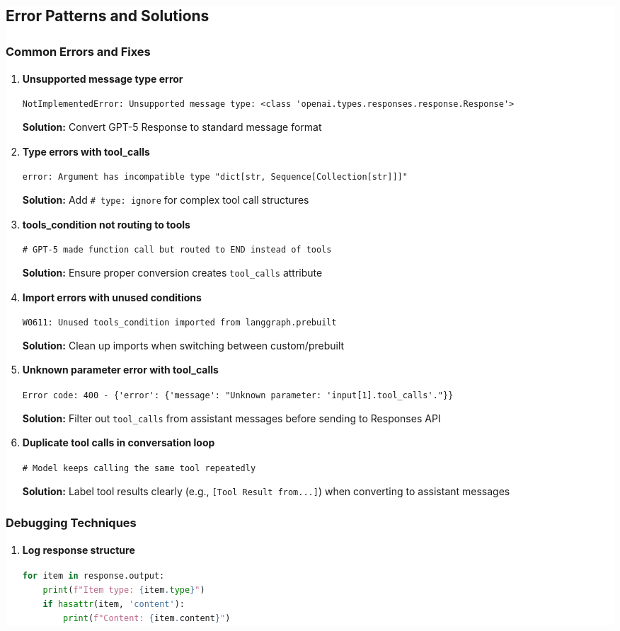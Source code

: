 
## Error Patterns and Solutions

### Common Errors and Fixes

1. **Unsupported message type error**

   ```
   NotImplementedError: Unsupported message type: <class 'openai.types.responses.response.Response'>
   ```

   **Solution:** Convert GPT-5 Response to standard message format

2. **Type errors with tool_calls**

   ```
   error: Argument has incompatible type "dict[str, Sequence[Collection[str]]]"
   ```

   **Solution:** Add `# type: ignore` for complex tool call structures

3. **tools_condition not routing to tools**

   ```
   # GPT-5 made function call but routed to END instead of tools
   ```

   **Solution:** Ensure proper conversion creates `tool_calls` attribute

4. **Import errors with unused conditions**

   ```
   W0611: Unused tools_condition imported from langgraph.prebuilt
   ```

   **Solution:** Clean up imports when switching between custom/prebuilt

5. **Unknown parameter error with tool_calls**

   ```
   Error code: 400 - {'error': {'message': "Unknown parameter: 'input[1].tool_calls'."}}
   ```

   **Solution:** Filter out `tool_calls` from assistant messages before sending to Responses API

6. **Duplicate tool calls in conversation loop**
   ```
   # Model keeps calling the same tool repeatedly
   ```
   **Solution:** Label tool results clearly (e.g., `[Tool Result from...]`) when converting to assistant messages

### Debugging Techniques

1. **Log response structure**

   ```python
   for item in response.output:
       print(f"Item type: {item.type}")
       if hasattr(item, 'content'):
           print(f"Content: {item.content}")
   ```
